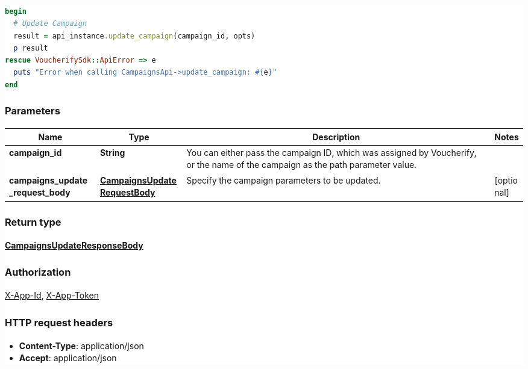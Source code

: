 ```ruby
begin
  # Update Campaign
  result = api_instance.update_campaign(campaign_id, opts)
  p result
rescue VoucherifySdk::ApiError => e
  puts "Error when calling CampaignsApi->update_campaign: #{e}"
end
```

### Parameters

| Name | Type | Description | Notes |
| ---- | ---- | ----------- | ----- |
| **campaign_id** | **String** | You can either pass the campaign ID, which was assigned by Voucherify, or the name of the campaign as the path parameter value. |  |
| **campaigns_update_request_body** | [**CampaignsUpdateRequestBody**](CampaignsUpdateRequestBody.md) | Specify the campaign parameters to be updated. | [optional] |

### Return type

[**CampaignsUpdateResponseBody**](CampaignsUpdateResponseBody.md)

### Authorization

[X-App-Id](../README.md#X-App-Id), [X-App-Token](../README.md#X-App-Token)

### HTTP request headers

- **Content-Type**: application/json
- **Accept**: application/json

